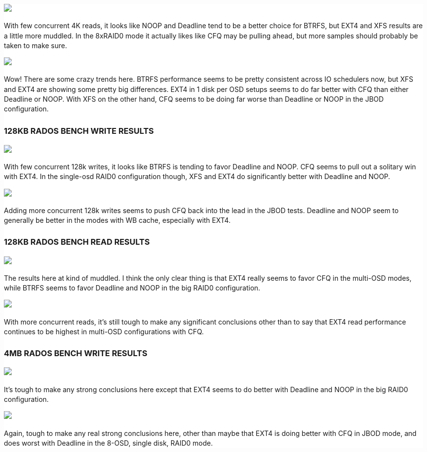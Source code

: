 [![](images/IO_Scheduler-read-0004K-016.png)](http://ceph.com/community/ceph-bobtail-performance-io-scheduler-comparison/attachment/io_scheduler-read-0004k-016/)

With few concurrent 4K reads, it looks like NOOP and Deadline tend to be a better choice for BTRFS, but EXT4 and XFS results are a little more muddled. In the 8xRAID0 mode it actually likes like CFQ may be pulling ahead, but more samples should probably be taken to make sure.

[![](images/IO_Scheduler-read-0004K-256.png)](http://ceph.com/community/ceph-bobtail-performance-io-scheduler-comparison/attachment/io_scheduler-read-0004k-256/)

Wow! There are some crazy trends here. BTRFS performance seems to be pretty consistent across IO schedulers now, but XFS and EXT4 are showing some pretty big differences. EXT4 in 1 disk per OSD setups seems to do far better with CFQ than either Deadline or NOOP. With XFS on the other hand, CFQ seems to be doing far worse than Deadline or NOOP in the JBOD configuration.

### 128KB RADOS BENCH WRITE RESULTS

[![](images/IO_Scheduler-write-0128K-016.png)](http://ceph.com/community/ceph-bobtail-performance-io-scheduler-comparison/attachment/io_scheduler-write-0128k-016/)

With few concurrent 128k writes, it looks like BTRFS is tending to favor Deadline and NOOP. CFQ seems to pull out a solitary win with EXT4. In the single-osd RAID0 configuration though, XFS and EXT4 do significantly better with Deadline and NOOP.

[![](images/IO_Scheduler-write-0128K-256.png)](http://ceph.com/community/ceph-bobtail-performance-io-scheduler-comparison/attachment/io_scheduler-write-0128k-256/)

Adding more concurrent 128k writes seems to push CFQ back into the lead in the JBOD tests. Deadline and NOOP seem to generally be better in the modes with WB cache, especially with EXT4.

### 128KB RADOS BENCH READ RESULTS

[![](images/IO_Scheduler-read-0128K-016.png)](http://ceph.com/community/ceph-bobtail-performance-io-scheduler-comparison/attachment/io_scheduler-read-0128k-016/)

The results here at kind of muddled. I think the only clear thing is that EXT4 really seems to favor CFQ in the multi-OSD modes, while BTRFS seems to favor Deadline and NOOP in the big RAID0 configuration.

[![](images/IO_Scheduler-read-0128K-256.png)](http://ceph.com/community/ceph-bobtail-performance-io-scheduler-comparison/attachment/io_scheduler-read-0128k-256/)

With more concurrent reads, it’s still tough to make any significant conclusions other than to say that EXT4 read performance continues to be highest in multi-OSD configurations with CFQ.

### 4MB RADOS BENCH WRITE RESULTS

[![](images/IO_Scheduler-write-4096K-016.png)](http://ceph.com/community/ceph-bobtail-performance-io-scheduler-comparison/attachment/io_scheduler-write-4096k-016/)

It’s tough to make any strong conclusions here except that EXT4 seems to do better with Deadline and NOOP in the big RAID0 configuration.

[![](images/IO_Scheduler-write-4096K-256.png)](http://ceph.com/community/ceph-bobtail-performance-io-scheduler-comparison/attachment/io_scheduler-write-4096k-256/)

Again, tough to make any real strong conclusions here, other than maybe that EXT4 is doing better with CFQ in JBOD mode, and does worst with Deadline in the 8-OSD, single disk, RAID0 mode.
